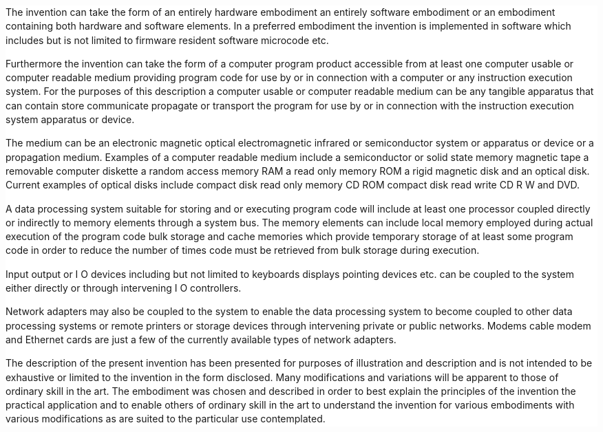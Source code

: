 The invention can take the form of an entirely hardware embodiment an entirely software embodiment or an embodiment containing both hardware and software elements. In a preferred embodiment the invention is implemented in software which includes but is not limited to firmware resident software microcode etc.

Furthermore the invention can take the form of a computer program product accessible from at least one computer usable or computer readable medium providing program code for use by or in connection with a computer or any instruction execution system. For the purposes of this description a computer usable or computer readable medium can be any tangible apparatus that can contain store communicate propagate or transport the program for use by or in connection with the instruction execution system apparatus or device.

The medium can be an electronic magnetic optical electromagnetic infrared or semiconductor system or apparatus or device or a propagation medium. Examples of a computer readable medium include a semiconductor or solid state memory magnetic tape a removable computer diskette a random access memory RAM a read only memory ROM a rigid magnetic disk and an optical disk. Current examples of optical disks include compact disk read only memory CD ROM compact disk read write CD R W and DVD.

A data processing system suitable for storing and or executing program code will include at least one processor coupled directly or indirectly to memory elements through a system bus. The memory elements can include local memory employed during actual execution of the program code bulk storage and cache memories which provide temporary storage of at least some program code in order to reduce the number of times code must be retrieved from bulk storage during execution.

Input output or I O devices including but not limited to keyboards displays pointing devices etc. can be coupled to the system either directly or through intervening I O controllers.

Network adapters may also be coupled to the system to enable the data processing system to become coupled to other data processing systems or remote printers or storage devices through intervening private or public networks. Modems cable modem and Ethernet cards are just a few of the currently available types of network adapters.

The description of the present invention has been presented for purposes of illustration and description and is not intended to be exhaustive or limited to the invention in the form disclosed. Many modifications and variations will be apparent to those of ordinary skill in the art. The embodiment was chosen and described in order to best explain the principles of the invention the practical application and to enable others of ordinary skill in the art to understand the invention for various embodiments with various modifications as are suited to the particular use contemplated.

